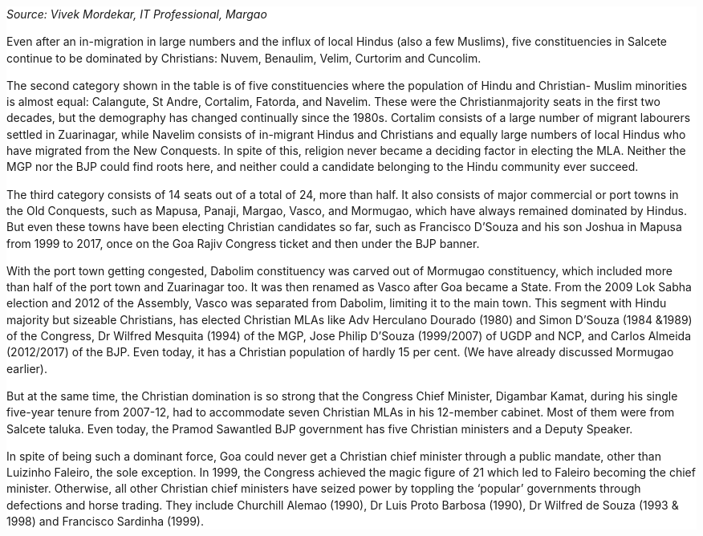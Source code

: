 *Source: Vivek Mordekar, IT Professional, Margao*

Even after an in-migration in large numbers and the influx of local
Hindus (also a few Muslims), five constituencies in Salcete continue
to be dominated by Christians: Nuvem, Benaulim, Velim, Curtorim and
Cuncolim.

The second category shown in the table is of five constituencies where
the population of Hindu and Christian- Muslim minorities is almost
equal: Calangute, St Andre, Cortalim, Fatorda, and Navelim. These were
the Christianmajority seats in the first two decades, but the
demography has changed continually since the 1980s. Cortalim consists
of a large number of migrant labourers settled in Zuarinagar, while
Navelim consists of in-migrant Hindus and Christians and equally large
numbers of local Hindus who have migrated from the New Conquests. In
spite of this, religion never became a deciding factor in electing the
MLA. Neither the MGP nor the BJP could find roots here, and neither
could a candidate belonging to the Hindu community ever succeed.

The third category consists of 14 seats out of a total of 24, more
than half. It also consists of major commercial or port towns in the
Old Conquests, such as Mapusa, Panaji, Margao, Vasco, and Mormugao,
which have always remained dominated by Hindus. But even these towns
have been electing Christian candidates so far, such as Francisco
D’Souza and his son Joshua in Mapusa from 1999 to 2017, once on the
Goa Rajiv Congress ticket and then under the BJP banner.

With the port town getting congested, Dabolim constituency was carved
out of Mormugao constituency, which included more than half of the
port town and Zuarinagar too. It was then renamed as Vasco after Goa
became a State. From the 2009 Lok Sabha election and 2012 of the
Assembly, Vasco was separated from Dabolim, limiting it to the main
town. This segment with Hindu majority but sizeable Christians, has
elected Christian MLAs like Adv Herculano Dourado (1980) and Simon
D’Souza (1984 &1989) of the Congress, Dr Wilfred Mesquita (1994) of
the MGP, Jose Philip D’Souza (1999/2007) of UGDP and NCP, and Carlos
Almeida (2012/2017) of the BJP. Even today, it has a Christian
population of hardly 15 per cent. (We have already discussed Mormugao
earlier).

But at the same time, the Christian domination is so strong that the
Congress Chief Minister, Digambar Kamat, during his single five-year
tenure from 2007-12, had to accommodate seven Christian MLAs in his
12-member cabinet. Most of them were from Salcete taluka. Even today,
the Pramod Sawantled BJP government has five Christian ministers and a
Deputy Speaker.

In spite of being such a dominant force, Goa could never get a
Christian chief minister through a public mandate, other than Luizinho
Faleiro, the sole exception. In 1999, the Congress achieved the magic
figure of 21 which led to Faleiro becoming the chief
minister. Otherwise, all other Christian chief ministers have seized
power by toppling the ‘popular’ governments through defections and
horse trading. They include Churchill Alemao (1990), Dr Luis Proto
Barbosa (1990), Dr Wilfred de Souza (1993 & 1998) and Francisco
Sardinha (1999).
